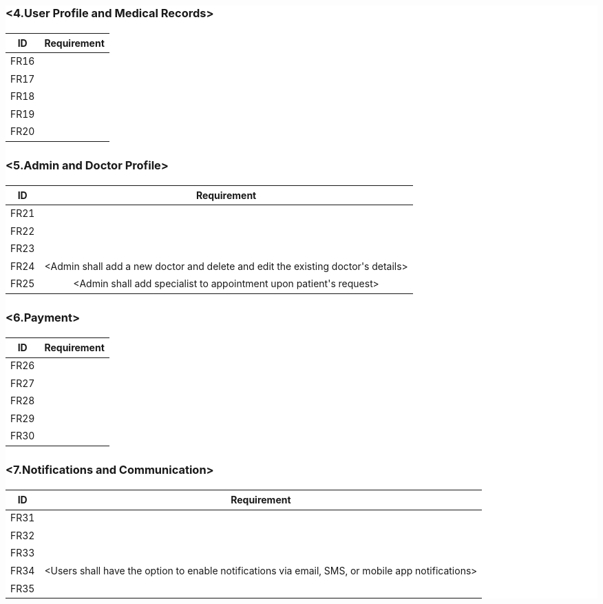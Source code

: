 ### <4.User Profile and Medical Records>

| ID  | Requirement |
| :-------------: | :----------: |
| FR16 | <Patients shall have access to view and update personal information and medical history> |
| FR17 | <Doctors shall securely access patient records during consultations> |
| FR18 | <Users shall attend the appointment from video call option> |
| FR19 | <Users shall have access to their prescription history and previous consultations> |
| FR20 | <Profile updates made by both doctors and users shall reflect immediately in appointment scheduling> |

### <5.Admin and Doctor Profile>
| ID  | Requirement |
| :-------------: | :----------: |
| FR21 | <Doctors shall attend the appointment from video call option> |
| FR22 | <Doctor can change their personal details and password> |
| FR23 | <Doctors shall  view the list of appointments and update the patient medical record after consultation> |
| FR24 | <Admin shall add a new doctor and delete and edit the existing doctor's details> |
| FR25 | <Admin shall add specialist to appointment upon patient's request> |

### <6.Payment>

| ID  | Requirement |
| :-------------: | :----------: |
| FR26 | <Integration of multiple payment gateways shall facilitate seamless billing> |
| FR27 | <Patients shall have the capability to view and settle bills for appointments online> |
| FR28 | <Invoicing and receipt generation shall be provided for paid consultations or services> |
| FR29 | <Automated payment reminders shall be sent for pending bills> |
| FR30 | <Doctors shall have the capability to set consultation fees or accept insurance payments> |

### <7.Notifications and Communication>

| ID  | Requirement |
| :-------------: | :----------: |
| FR31 | <Automated notifications shall remind patients and doctors of upcoming appointments> |
| FR32 | <In app messaging or communication channels shall be available for doctor-patient interactions> |
| FR33 | <Alerts shall inform users about any changes in appointment status or availability of doctors> |
| FR34 | <Users shall have the option to enable notifications via email, SMS, or mobile app notifications> |
| FR35 | <Notifications shall be sent for prescription updates or changes in medical records> |
